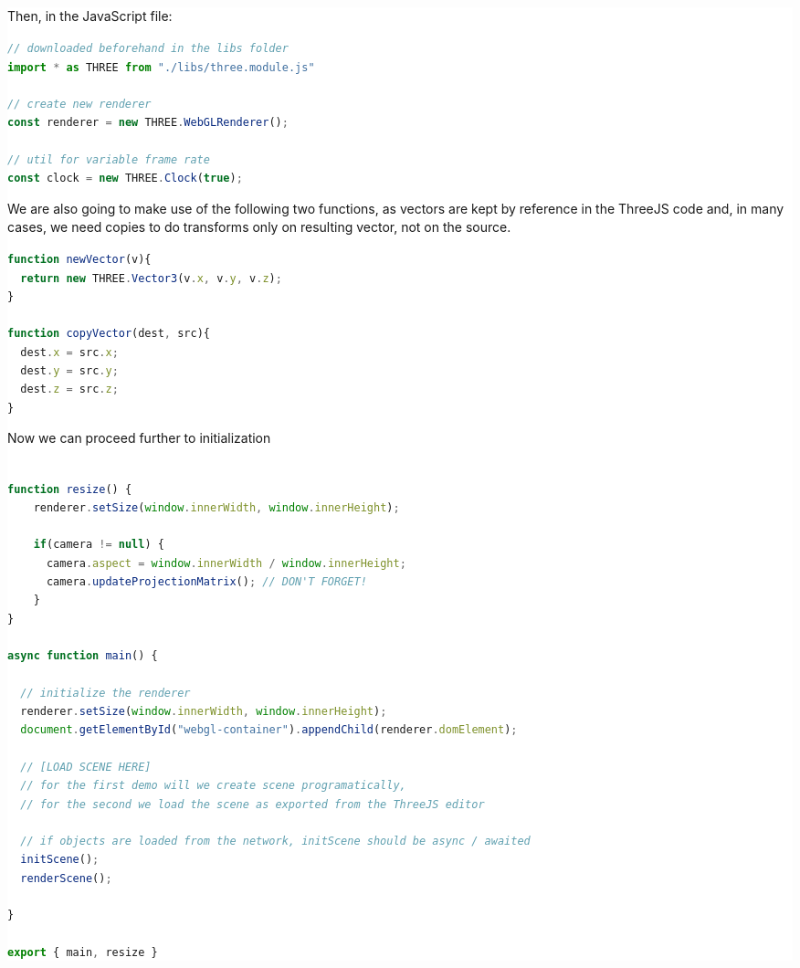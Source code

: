 Then, in the JavaScript file:

```javascript
// downloaded beforehand in the libs folder
import * as THREE from "./libs/three.module.js" 

// create new renderer
const renderer = new THREE.WebGLRenderer();

// util for variable frame rate
const clock = new THREE.Clock(true);

```

We are also going to make use of the following two functions, as vectors are kept by reference in the ThreeJS code and, in many cases, we need copies to do transforms only on resulting vector, not on the source.

```javascript
function newVector(v){
  return new THREE.Vector3(v.x, v.y, v.z);
}

function copyVector(dest, src){
  dest.x = src.x;
  dest.y = src.y;
  dest.z = src.z;
}
```

Now we can proceed further to initialization

```javascript

function resize() {
    renderer.setSize(window.innerWidth, window.innerHeight);

    if(camera != null) {
      camera.aspect = window.innerWidth / window.innerHeight;
      camera.updateProjectionMatrix(); // DON'T FORGET!
    }
}

async function main() {

  // initialize the renderer
  renderer.setSize(window.innerWidth, window.innerHeight);
  document.getElementById("webgl-container").appendChild(renderer.domElement);

  // [LOAD SCENE HERE]
  // for the first demo will we create scene programatically,
  // for the second we load the scene as exported from the ThreeJS editor

  // if objects are loaded from the network, initScene should be async / awaited
  initScene();
  renderScene();

}

export { main, resize }
```
